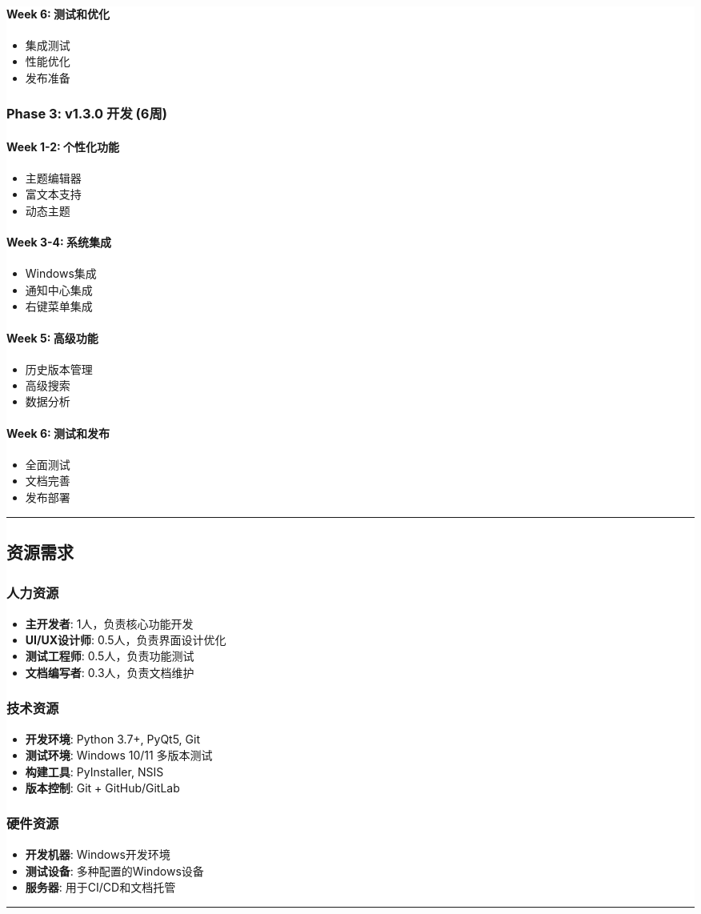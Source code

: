 #### Week 6: 测试和优化
- 集成测试
- 性能优化
- 发布准备

### Phase 3: v1.3.0 开发 (6周)

#### Week 1-2: 个性化功能
- 主题编辑器
- 富文本支持
- 动态主题

#### Week 3-4: 系统集成
- Windows集成
- 通知中心集成
- 右键菜单集成

#### Week 5: 高级功能
- 历史版本管理
- 高级搜索
- 数据分析

#### Week 6: 测试和发布
- 全面测试
- 文档完善
- 发布部署

---

## 资源需求

### 人力资源
- **主开发者**: 1人，负责核心功能开发
- **UI/UX设计师**: 0.5人，负责界面设计优化
- **测试工程师**: 0.5人，负责功能测试
- **文档编写者**: 0.3人，负责文档维护

### 技术资源
- **开发环境**: Python 3.7+, PyQt5, Git
- **测试环境**: Windows 10/11 多版本测试
- **构建工具**: PyInstaller, NSIS
- **版本控制**: Git + GitHub/GitLab

### 硬件资源
- **开发机器**: Windows开发环境
- **测试设备**: 多种配置的Windows设备
- **服务器**: 用于CI/CD和文档托管

---
